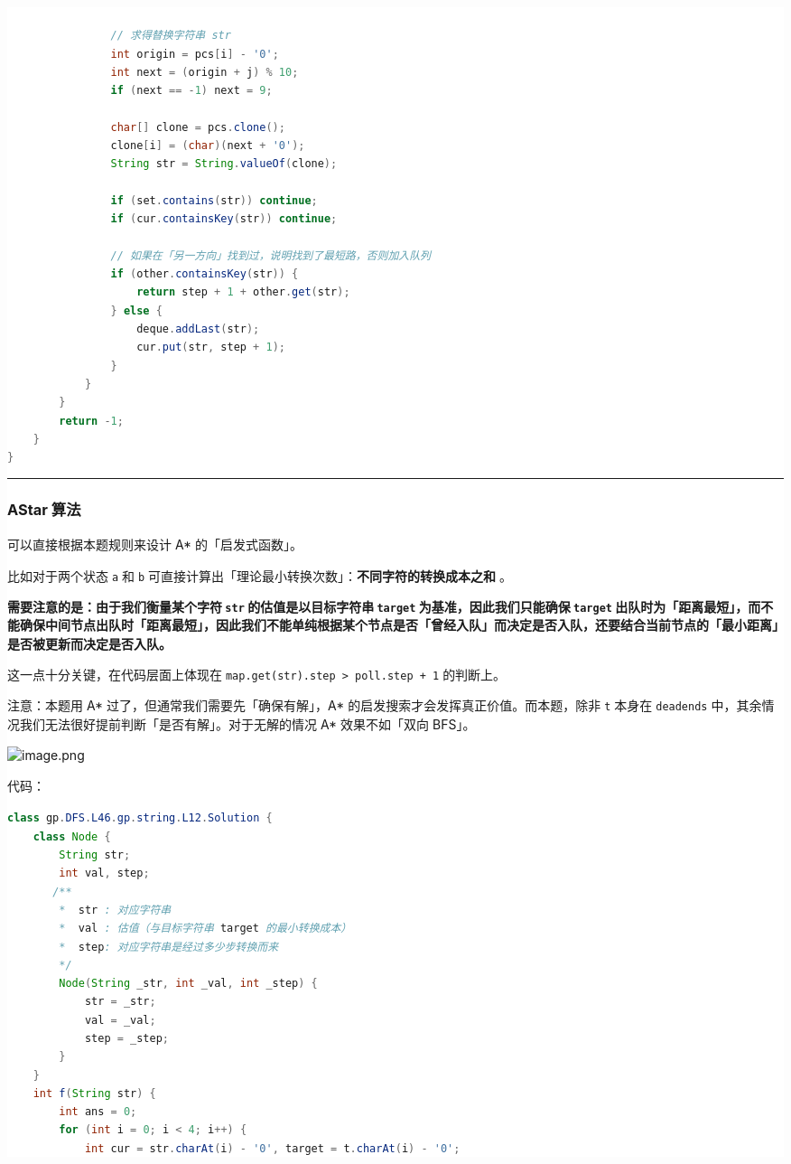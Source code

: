```Java []

                // 求得替换字符串 str
                int origin = pcs[i] - '0';
                int next = (origin + j) % 10;
                if (next == -1) next = 9;

                char[] clone = pcs.clone();
                clone[i] = (char)(next + '0');
                String str = String.valueOf(clone);

                if (set.contains(str)) continue;
                if (cur.containsKey(str)) continue;

                // 如果在「另一方向」找到过，说明找到了最短路，否则加入队列
                if (other.containsKey(str)) { 
                    return step + 1 + other.get(str);
                } else {
                    deque.addLast(str);
                    cur.put(str, step + 1);
                }
            }
        }
        return -1;
    }
}
```

---

### AStar 算法

可以直接根据本题规则来设计 A* 的「启发式函数」。

比如对于两个状态 `a` 和 `b` 可直接计算出「理论最小转换次数」：**不同字符的转换成本之和** 。

**需要注意的是：由于我们衡量某个字符 `str` 的估值是以目标字符串 `target` 为基准，因此我们只能确保 `target` 出队时为「距离最短」，而不能确保中间节点出队时「距离最短」，因此我们不能单纯根据某个节点是否「曾经入队」而决定是否入队，还要结合当前节点的「最小距离」是否被更新而决定是否入队。**

这一点十分关键，在代码层面上体现在 `map.get(str).step > poll.step + 1` 的判断上。

注意：本题用 A* 过了，但通常我们需要先「确保有解」，A* 的启发搜索才会发挥真正价值。而本题，除非 `t` 本身在 `deadends` 中，其余情况我们无法很好提前判断「是否有解」。对于无解的情况 A* 效果不如「双向 BFS」。

![image.png](https://pic.leetcode-cn.com/1624587457-HnLCBq-image.png)

代码：
```Java []
class gp.DFS.L46.gp.string.L12.Solution {
    class Node {
        String str;
        int val, step;
       /**
        *  str : 对应字符串
        *  val : 估值（与目标字符串 target 的最小转换成本）
        *  step: 对应字符串是经过多少步转换而来
        */
        Node(String _str, int _val, int _step) {
            str = _str;
            val = _val;
            step = _step;
        }
    }
    int f(String str) {
        int ans = 0;
        for (int i = 0; i < 4; i++) {
            int cur = str.charAt(i) - '0', target = t.charAt(i) - '0';
```